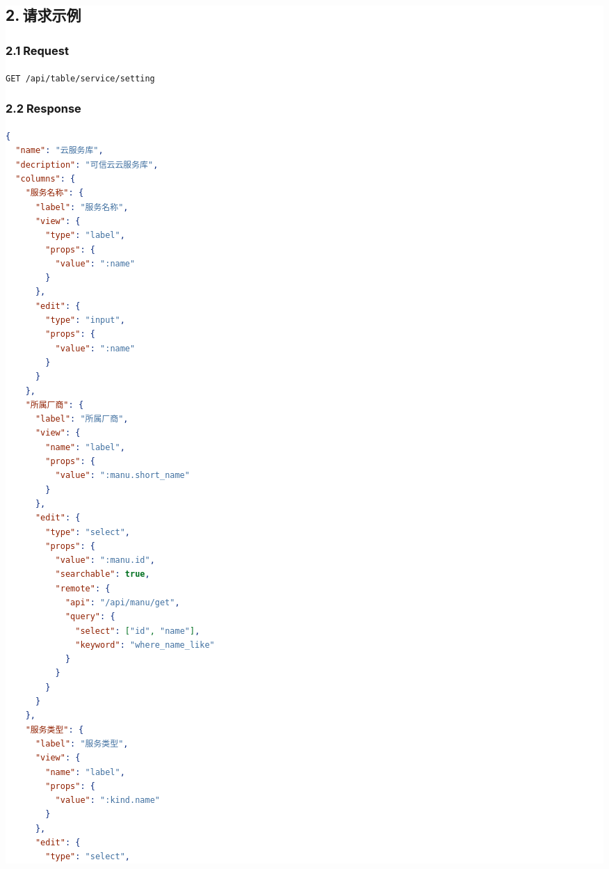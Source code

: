 ## 2. 请求示例

### 2.1 Request

```bash
GET /api/table/service/setting
```

### 2.2 Response

```json
{
  "name": "云服务库",
  "decription": "可信云云服务库",
  "columns": {
    "服务名称": {
      "label": "服务名称",
      "view": {
        "type": "label",
        "props": {
          "value": ":name"
        }
      },
      "edit": {
        "type": "input",
        "props": {
          "value": ":name"
        }
      }
    },
    "所属厂商": {
      "label": "所属厂商",
      "view": {
        "name": "label",
        "props": {
          "value": ":manu.short_name"
        }
      },
      "edit": {
        "type": "select",
        "props": {
          "value": ":manu.id",
          "searchable": true,
          "remote": {
            "api": "/api/manu/get",
            "query": {
              "select": ["id", "name"],
              "keyword": "where_name_like"
            }
          }
        }
      }
    },
    "服务类型": {
      "label": "服务类型",
      "view": {
        "name": "label",
        "props": {
          "value": ":kind.name"
        }
      },
      "edit": {
        "type": "select",
```